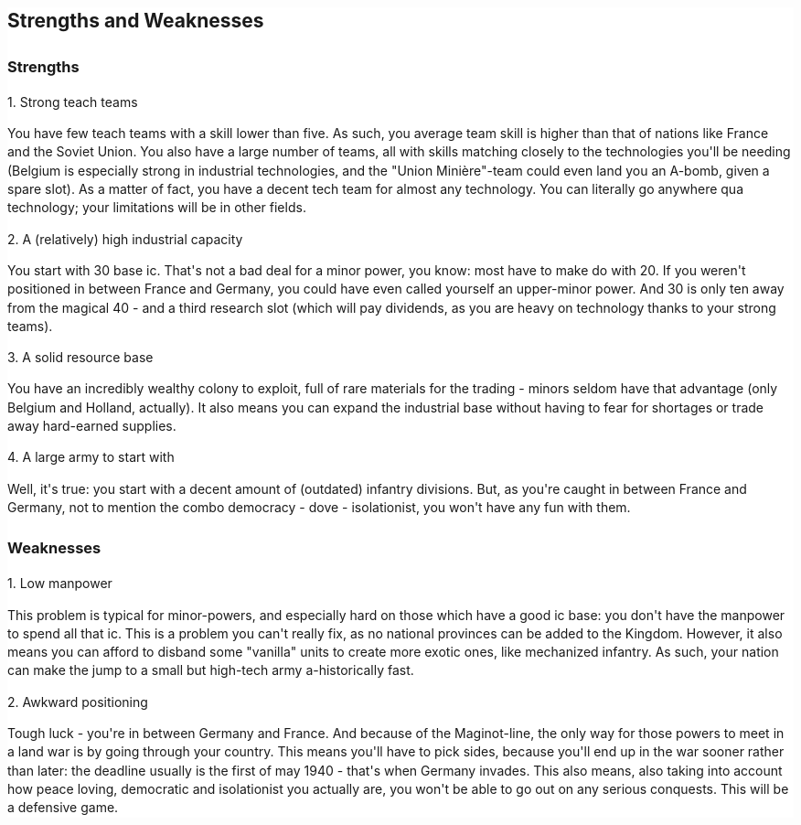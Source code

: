   

##  Strengths and Weaknesses 

###  Strengths 

1\. Strong teach teams

You have few teach teams with a skill lower than five. As such, you
average team skill is higher than that of nations like France and the
Soviet Union. You also have a large number of teams, all with skills
matching closely to the technologies you'll be needing (Belgium is
especially strong in industrial technologies, and the "Union
Minière"-team could even land you an A-bomb, given a spare slot). As a
matter of fact, you have a decent tech team for almost any technology.
You can literally go anywhere qua technology; your limitations will be
in other fields.

2\. A (relatively) high industrial capacity

You start with 30 base ic. That's not a bad deal for a minor power, you
know: most have to make do with 20. If you weren't positioned in between
France and Germany, you could have even called yourself an upper-minor
power. And 30 is only ten away from the magical 40 - and a third
research slot (which will pay dividends, as you are heavy on technology
thanks to your strong teams).

3\. A solid resource base

You have an incredibly wealthy colony to exploit, full of rare materials
for the trading - minors seldom have that advantage (only Belgium and
Holland, actually). It also means you can expand the industrial base
without having to fear for shortages or trade away hard-earned supplies.

4\. A large army to start with

Well, it's true: you start with a decent amount of (outdated) infantry
divisions. But, as you're caught in between France and Germany, not to
mention the combo democracy - dove - isolationist, you won't have any
fun with them.

###  Weaknesses 

1\. Low manpower

This problem is typical for minor-powers, and especially hard on those
which have a good ic base: you don't have the manpower to spend all that
ic. This is a problem you can't really fix, as no national provinces can
be added to the Kingdom. However, it also means you can afford to
disband some "vanilla" units to create more exotic ones, like mechanized
infantry. As such, your nation can make the jump to a small but
high-tech army a-historically fast.

2\. Awkward positioning

Tough luck - you're in between Germany and France. And because of the
Maginot-line, the only way for those powers to meet in a land war is by
going through your country. This means you'll have to pick sides,
because you'll end up in the war sooner rather than later: the deadline
usually is the first of may 1940 - that's when Germany invades. This
also means, also taking into account how peace loving, democratic and
isolationist you actually are, you won't be able to go out on any
serious conquests. This will be a defensive game.
